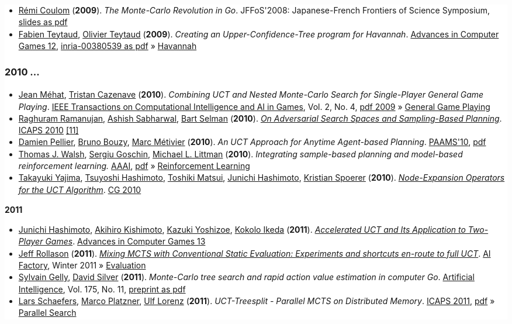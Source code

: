 

* [Rémi Coulom](R%C3%A9mi_Coulom "Rémi Coulom") (**2009**). *The Monte-Carlo Revolution in Go*. JFFoS'2008: Japanese-French Frontiers of Science Symposium, [slides as pdf](http://remi.coulom.free.fr/JFFoS/JFFoS.pdf)
* [Fabien Teytaud](Fabien_Teytaud "Fabien Teytaud"), [Olivier Teytaud](Olivier_Teytaud "Olivier Teytaud") (**2009**). *Creating an Upper-Confidence-Tree program for Havannah*. [Advances in Computer Games 12](Advances_in_Computer_Games_12 "Advances in Computer Games 12"), [inria-00380539 as pdf](http://hal.inria.fr/docs/00/38/05/39/PDF/hav.pdf) » [Havannah](Havannah "Havannah")


### 2010 ...


* [Jean Méhat](Jean_M%C3%A9hat "Jean Méhat"), [Tristan Cazenave](Tristan_Cazenave "Tristan Cazenave") (**2010**). *Combining UCT and Nested Monte-Carlo Search for Single-Player General Game Playing*. [IEEE Transactions on Computational Intelligence and AI in Games](IEEE#TOCIAIGAMES "IEEE"), Vol. 2, No. 4, [pdf 2009](http://www.lamsade.dauphine.fr/~cazenave/papers/ggp2009.pdf) » [General Game Playing](General_Game_Playing "General Game Playing")
* [Raghuram Ramanujan](Raghuram_Ramanujan "Raghuram Ramanujan"), [Ashish Sabharwal](Ashish_Sabharwal "Ashish Sabharwal"), [Bart Selman](Bart_Selman "Bart Selman") (**2010**). *[On Adversarial Search Spaces and Sampling-Based Planning](http://www.aaai.org/ocs/index.php/ICAPS/ICAPS10/paper/view/1458)*. [ICAPS 2010](http://www.aaai.org/Press/Proceedings/icaps10.php) <a id="cite-note-11" href="#cite-ref-11">[11]</a>
* [Damien Pellier](index.php?title=Damien_Pellier&action=edit&redlink=1 "Damien Pellier (page does not exist)"), [Bruno Bouzy](Bruno_Bouzy "Bruno Bouzy"), [Marc Métivier](index.php?title=Marc_M%C3%A9tivier&action=edit&redlink=1 "Marc Métivier (page does not exist)") (**2010**). *An UCT Approach for Anytime Agent-based Planning*. [PAAMS'10](http://www.springer.com/de/book/9783642123832), [pdf](http://www.mi.parisdescartes.fr/~bouzy/publications/pellier-bouzy-metivier-paams10.pdf)
* [Thomas J. Walsh](index.php?title=Thomas_J._Walsh&action=edit&redlink=1 "Thomas J. Walsh (page does not exist)"), [Sergiu Goschin](index.php?title=Sergiu_Goschin&action=edit&redlink=1 "Sergiu Goschin (page does not exist)"), [Michael L. Littman](Michael_L._Littman "Michael L. Littman") (**2010**). *Integrating sample-based planning and model-based reinforcement learning.* [AAAI](AAAI "AAAI"), [pdf](https://pdfs.semanticscholar.org/bdc9/bfb6ecc6fb5afb684df03d7220c46ebdbf4e.pdf) » [Reinforcement Learning](Reinforcement_Learning "Reinforcement Learning")
* [Takayuki Yajima](index.php?title=Takayuki_Yajima&action=edit&redlink=1 "Takayuki Yajima (page does not exist)"), [Tsuyoshi Hashimoto](Tsuyoshi_Hashimoto "Tsuyoshi Hashimoto"), [Toshiki Matsui](index.php?title=Toshiki_Matsui&action=edit&redlink=1 "Toshiki Matsui (page does not exist)"), [Junichi Hashimoto](Junichi_Hashimoto "Junichi Hashimoto"), [Kristian Spoerer](index.php?title=Kristian_Spoerer&action=edit&redlink=1 "Kristian Spoerer (page does not exist)") (**2010**). *[Node-Expansion Operators for the UCT Algorithm](https://link.springer.com/chapter/10.1007%2F978-3-642-17928-0_11)*. [CG 2010](CG_2010 "CG 2010")


**2011**



* [Junichi Hashimoto](Junichi_Hashimoto "Junichi Hashimoto"), [Akihiro Kishimoto](Akihiro_Kishimoto "Akihiro Kishimoto"), [Kazuki Yoshizoe](index.php?title=Kazuki_Yoshizoe&action=edit&redlink=1 "Kazuki Yoshizoe (page does not exist)"), [Kokolo Ikeda](Kokolo_Ikeda "Kokolo Ikeda") (**2011**). *[Accelerated UCT and Its Application to Two-Player Games](http://link.springer.com/chapter/10.1007/978-3-642-31866-5_1)*. [Advances in Computer Games 13](Advances_in_Computer_Games_13 "Advances in Computer Games 13")
* [Jeff Rollason](Jeff_Rollason "Jeff Rollason") (**2011**). *[Mixing MCTS with Conventional Static Evaluation: Experiments and shortcuts en-route to full UCT](http://www.aifactory.co.uk/newsletter/2011_02_mcts_static.htm)*. [AI Factory](AI_Factory "AI Factory"), Winter 2011 » [Evaluation](Evaluation "Evaluation")
* [Sylvain Gelly](Sylvain_Gelly "Sylvain Gelly"), [David Silver](David_Silver "David Silver") (**2011**). *Monte-Carlo tree search and rapid action value estimation in computer Go*. [Artificial Intelligence](https://en.wikipedia.org/wiki/Artificial_Intelligence_%28journal%29), Vol. 175, No. 11, [preprint as pdf](http://www0.cs.ucl.ac.uk/staff/D.Silver/web/Applications_files/mcrave.pdf)
* [Lars Schaefers](index.php?title=Lars_Schaefers&action=edit&redlink=1 "Lars Schaefers (page does not exist)"), [Marco Platzner](index.php?title=Marco_Platzner&action=edit&redlink=1 "Marco Platzner (page does not exist)"), [Ulf Lorenz](Ulf_Lorenz "Ulf Lorenz") (**2011**). *UCT-Treesplit - Parallel MCTS on Distributed Memory*. [ICAPS 2011](http://www.aaai.org/Press/Proceedings/icaps11.php), [pdf](http://www.cs.uni-paderborn.de/fileadmin/Informatik/AG-Platzner/People/Schaefers/TreesplitICAPS.pdf) » [Parallel Search](Parallel_Search "Parallel Search")